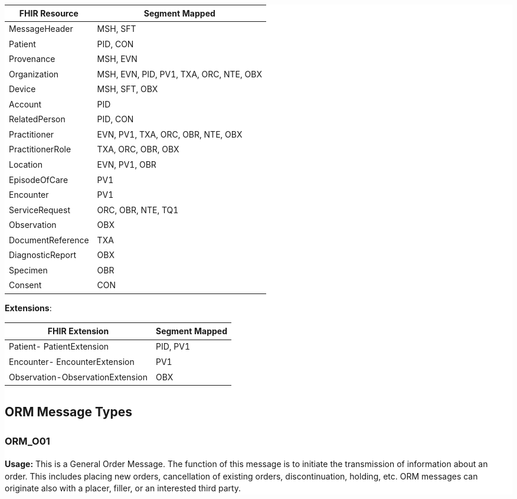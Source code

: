 |     FHIR Resource        |     Segment Mapped                              |
|--------------------------|-------------------------------------------------|
|     MessageHeader        |     MSH, SFT                                    |
|     Patient              |     PID, CON                                    |
|     Provenance           |     MSH, EVN                                    |
|     Organization         |     MSH, EVN,   PID, PV1, TXA, ORC, NTE, OBX    |
|     Device               |     MSH, SFT, OBX                               |
|     Account              |     PID                                         |
|     RelatedPerson        |     PID, CON                                    |
|     Practitioner         |     EVN, PV1,   TXA, ORC, OBR, NTE, OBX         |
|     PractitionerRole     |     TXA, ORC, OBR,   OBX                        |
|     Location             |     EVN, PV1, OBR                               |
|     EpisodeOfCare        |     PV1                                         |
|     Encounter            |     PV1                                         |
|     ServiceRequest       |     ORC, OBR,   NTE, TQ1                        |
|     Observation          |     OBX                                         |
|     DocumentReference    |     TXA                                         |
|     DiagnosticReport     |     OBX                                         |
|     Specimen             |     OBR                                         |
|     Consent              |     CON                                         |

**Extensions**:

|     FHIR Extension                      |     Segment Mapped    |
|-----------------------------------------|-----------------------|
|     Patient-   PatientExtension         |     PID, PV1          |
|     Encounter-   EncounterExtension     |     PV1               |
|     Observation-ObservationExtension    |     OBX               |

## ORM Message Types

### ORM_O01

**Usage:** This is a General Order Message. The function of this message is to initiate the transmission of information about an order. This includes placing new orders, cancellation of existing orders, discontinuation, holding, etc. ORM messages can originate also with a placer, filler, or an interested third party.
